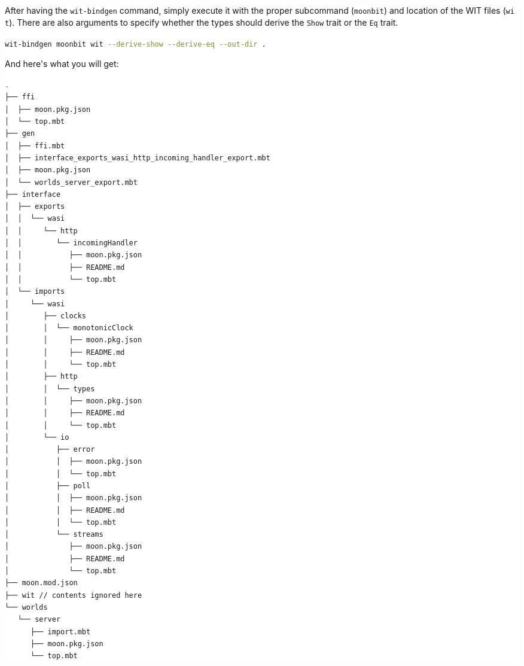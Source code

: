 After having the `wit-bindgen` command, simply execute it with the proper subcommand (`moonbit`) and location of the WIT files (`wit`). There are also arguments to specify whether the types should derive the `Show` trait or the `Eq` trait.

```bash
wit-bindgen moonbit wit --derive-show --derive-eq --out-dir .
```

And here's what you will get:

```bash
.
├── ffi
│  ├── moon.pkg.json
│  └── top.mbt
├── gen
│  ├── ffi.mbt
│  ├── interface_exports_wasi_http_incoming_handler_export.mbt
│  ├── moon.pkg.json
│  └── worlds_server_export.mbt
├── interface
│  ├── exports
│  │  └── wasi
│  │     └── http
│  │        └── incomingHandler
│  │           ├── moon.pkg.json
│  │           ├── README.md
│  │           └── top.mbt
│  └── imports
│     └── wasi
│        ├── clocks
│        │  └── monotonicClock
│        │     ├── moon.pkg.json
│        │     ├── README.md
│        │     └── top.mbt
│        ├── http
│        │  └── types
│        │     ├── moon.pkg.json
│        │     ├── README.md
│        │     └── top.mbt
│        └── io
│           ├── error
│           │  ├── moon.pkg.json
│           │  └── top.mbt
│           ├── poll
│           │  ├── moon.pkg.json
│           │  ├── README.md
│           │  └── top.mbt
│           └── streams
│              ├── moon.pkg.json
│              ├── README.md
│              └── top.mbt
├── moon.mod.json
├── wit // contents ignored here
└── worlds
   └── server
      ├── import.mbt
      ├── moon.pkg.json
      └── top.mbt
```
